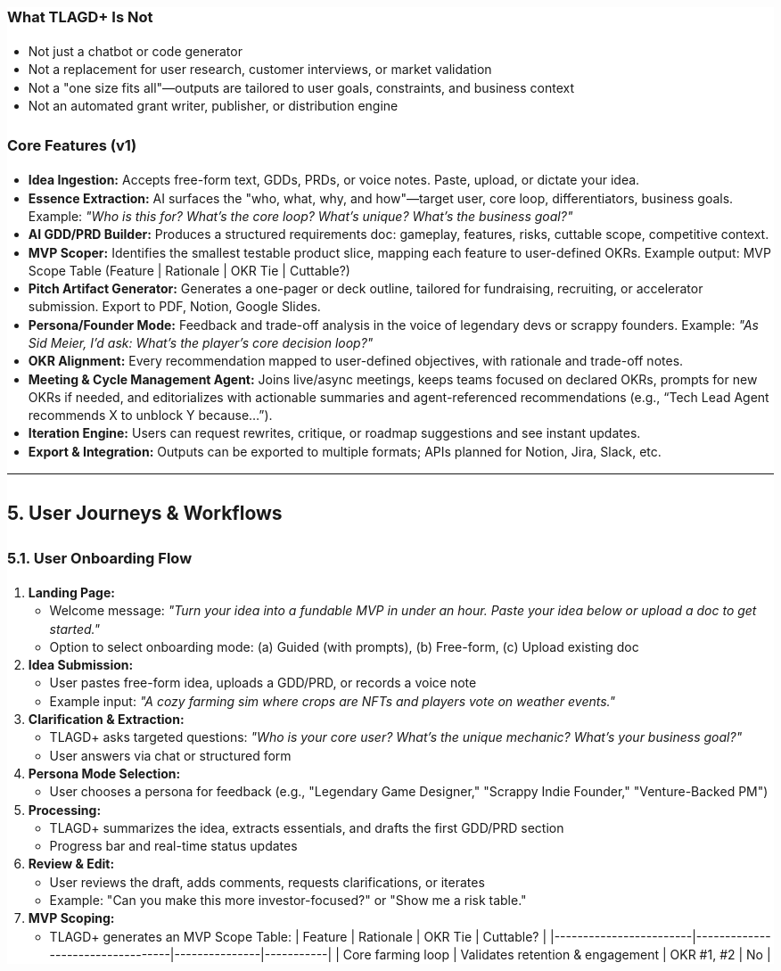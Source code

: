### What TLAGD+ Is Not
- Not just a chatbot or code generator
- Not a replacement for user research, customer interviews, or market validation
- Not a "one size fits all"—outputs are tailored to user goals, constraints, and business context
- Not an automated grant writer, publisher, or distribution engine

### Core Features (v1)
- **Idea Ingestion:** Accepts free-form text, GDDs, PRDs, or voice notes. Paste, upload, or dictate your idea.
- **Essence Extraction:** AI surfaces the "who, what, why, and how"—target user, core loop, differentiators, business goals. Example: _"Who is this for? What’s the core loop? What’s unique? What’s the business goal?"_
- **AI GDD/PRD Builder:** Produces a structured requirements doc: gameplay, features, risks, cuttable scope, competitive context.
- **MVP Scoper:** Identifies the smallest testable product slice, mapping each feature to user-defined OKRs. Example output: MVP Scope Table (Feature | Rationale | OKR Tie | Cuttable?)
- **Pitch Artifact Generator:** Generates a one-pager or deck outline, tailored for fundraising, recruiting, or accelerator submission. Export to PDF, Notion, Google Slides.
- **Persona/Founder Mode:** Feedback and trade-off analysis in the voice of legendary devs or scrappy founders. Example: _"As Sid Meier, I’d ask: What’s the player’s core decision loop?"_
- **OKR Alignment:** Every recommendation mapped to user-defined objectives, with rationale and trade-off notes.
- **Meeting & Cycle Management Agent:** Joins live/async meetings, keeps teams focused on declared OKRs, prompts for new OKRs if needed, and editorializes with actionable summaries and agent-referenced recommendations (e.g., “Tech Lead Agent recommends X to unblock Y because…”).
- **Iteration Engine:** Users can request rewrites, critique, or roadmap suggestions and see instant updates.
- **Export & Integration:** Outputs can be exported to multiple formats; APIs planned for Notion, Jira, Slack, etc.

---

## 5. User Journeys & Workflows

### 5.1. User Onboarding Flow
1. **Landing Page:**
   - Welcome message: _"Turn your idea into a fundable MVP in under an hour. Paste your idea below or upload a doc to get started."_
   - Option to select onboarding mode: (a) Guided (with prompts), (b) Free-form, (c) Upload existing doc
2. **Idea Submission:**
   - User pastes free-form idea, uploads a GDD/PRD, or records a voice note
   - Example input: _"A cozy farming sim where crops are NFTs and players vote on weather events."_
3. **Clarification & Extraction:**
   - TLAGD+ asks targeted questions: _"Who is your core user? What’s the unique mechanic? What’s your business goal?"_
   - User answers via chat or structured form
4. **Persona Mode Selection:**
   - User chooses a persona for feedback (e.g., "Legendary Game Designer," "Scrappy Indie Founder," "Venture-Backed PM")
5. **Processing:**
   - TLAGD+ summarizes the idea, extracts essentials, and drafts the first GDD/PRD section
   - Progress bar and real-time status updates
6. **Review & Edit:**
   - User reviews the draft, adds comments, requests clarifications, or iterates
   - Example: "Can you make this more investor-focused?" or "Show me a risk table."
7. **MVP Scoping:**
   - TLAGD+ generates an MVP Scope Table:
     | Feature                | Rationale                        | OKR Tie        | Cuttable? |
     |------------------------|----------------------------------|---------------|-----------|
     | Core farming loop      | Validates retention & engagement | OKR #1, #2     | No        |